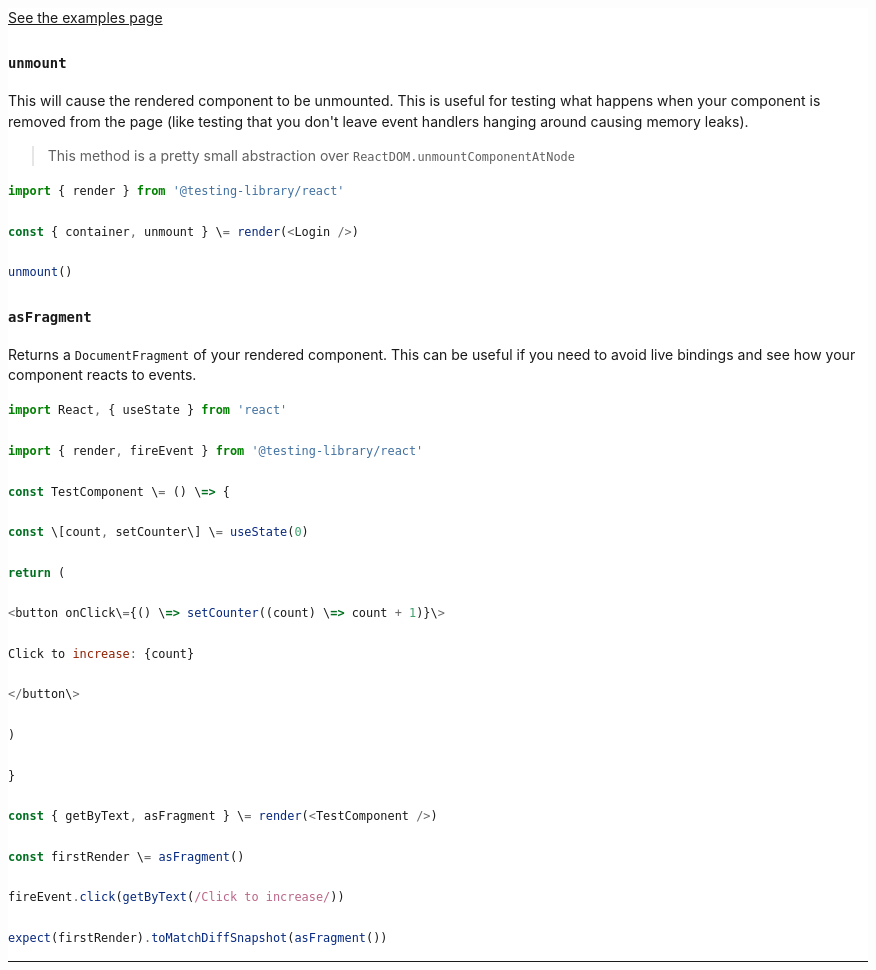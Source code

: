 [See the examples page](https://testing-library.com/docs/example-update-props)

### `unmount`

This will cause the rendered component to be unmounted. This is useful for testing what happens when your component is removed from the page (like testing that you don't leave event handlers hanging around causing memory leaks).

> This method is a pretty small abstraction over `ReactDOM.unmountComponentAtNode`

```js
import { render } from '@testing-library/react'

const { container, unmount } \= render(<Login />)

unmount()
```

### `asFragment`

Returns a `DocumentFragment` of your rendered component. This can be useful if you need to avoid live bindings and see how your component reacts to events.

```js
import React, { useState } from 'react'

import { render, fireEvent } from '@testing-library/react'

const TestComponent \= () \=> {

const \[count, setCounter\] \= useState(0)

return (

<button onClick\={() \=> setCounter((count) \=> count + 1)}\>

Click to increase: {count}

</button\>

)

}

const { getByText, asFragment } \= render(<TestComponent />)

const firstRender \= asFragment()

fireEvent.click(getByText(/Click to increase/))

expect(firstRender).toMatchDiffSnapshot(asFragment())
```

---
